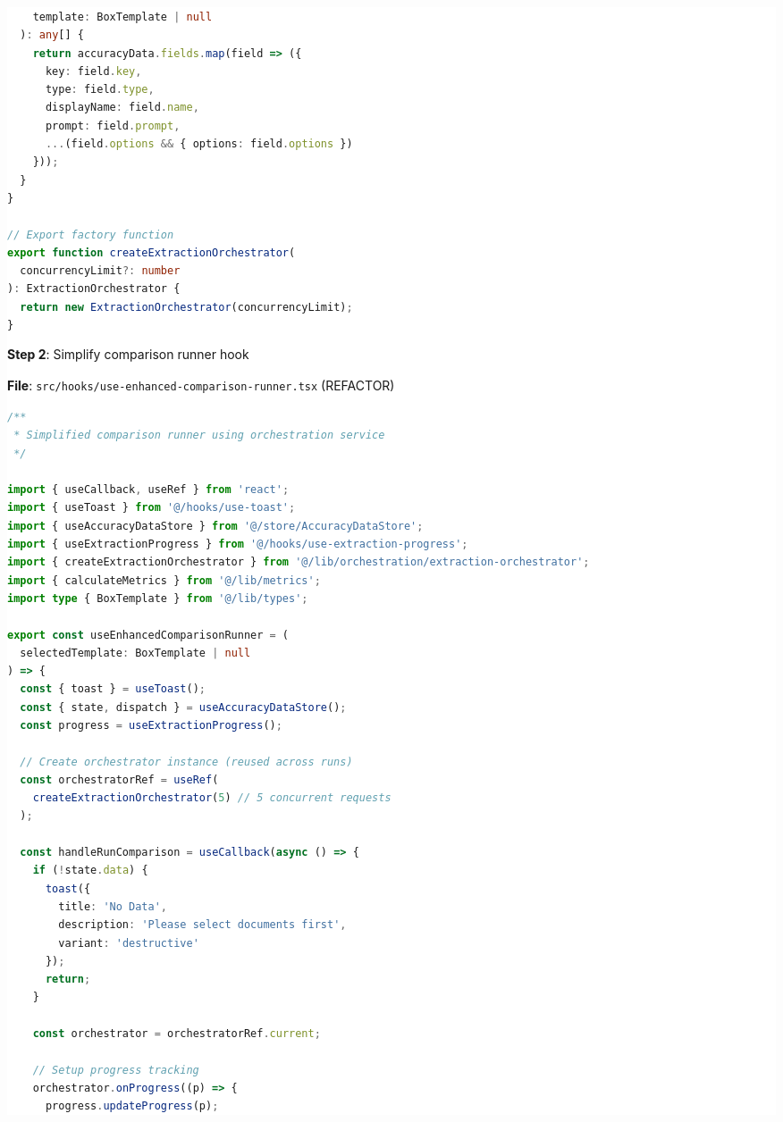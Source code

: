 ```typescript
    template: BoxTemplate | null
  ): any[] {
    return accuracyData.fields.map(field => ({
      key: field.key,
      type: field.type,
      displayName: field.name,
      prompt: field.prompt,
      ...(field.options && { options: field.options })
    }));
  }
}

// Export factory function
export function createExtractionOrchestrator(
  concurrencyLimit?: number
): ExtractionOrchestrator {
  return new ExtractionOrchestrator(concurrencyLimit);
}
```

**Step 2**: Simplify comparison runner hook

**File**: `src/hooks/use-enhanced-comparison-runner.tsx` (REFACTOR)

```typescript
/**
 * Simplified comparison runner using orchestration service
 */

import { useCallback, useRef } from 'react';
import { useToast } from '@/hooks/use-toast';
import { useAccuracyDataStore } from '@/store/AccuracyDataStore';
import { useExtractionProgress } from '@/hooks/use-extraction-progress';
import { createExtractionOrchestrator } from '@/lib/orchestration/extraction-orchestrator';
import { calculateMetrics } from '@/lib/metrics';
import type { BoxTemplate } from '@/lib/types';

export const useEnhancedComparisonRunner = (
  selectedTemplate: BoxTemplate | null
) => {
  const { toast } = useToast();
  const { state, dispatch } = useAccuracyDataStore();
  const progress = useExtractionProgress();
  
  // Create orchestrator instance (reused across runs)
  const orchestratorRef = useRef(
    createExtractionOrchestrator(5) // 5 concurrent requests
  );

  const handleRunComparison = useCallback(async () => {
    if (!state.data) {
      toast({
        title: 'No Data',
        description: 'Please select documents first',
        variant: 'destructive'
      });
      return;
    }

    const orchestrator = orchestratorRef.current;
    
    // Setup progress tracking
    orchestrator.onProgress((p) => {
      progress.updateProgress(p);
```